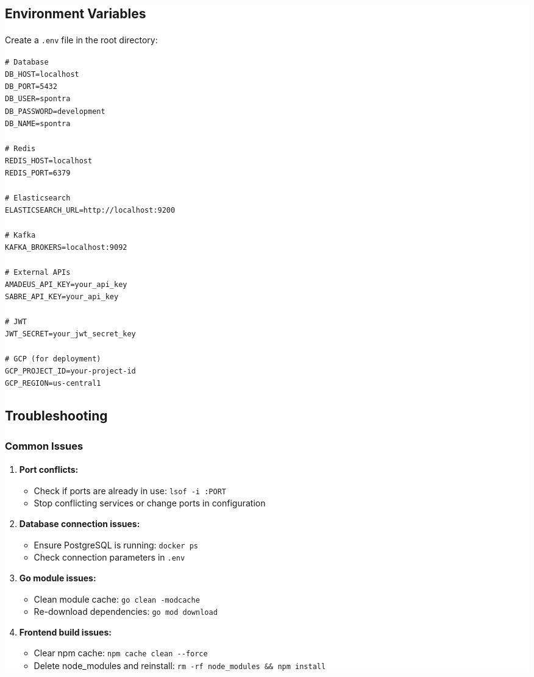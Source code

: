 ## Environment Variables

Create a `.env` file in the root directory:

```env
# Database
DB_HOST=localhost
DB_PORT=5432
DB_USER=spontra
DB_PASSWORD=development
DB_NAME=spontra

# Redis
REDIS_HOST=localhost
REDIS_PORT=6379

# Elasticsearch
ELASTICSEARCH_URL=http://localhost:9200

# Kafka
KAFKA_BROKERS=localhost:9092

# External APIs
AMADEUS_API_KEY=your_api_key
SABRE_API_KEY=your_api_key

# JWT
JWT_SECRET=your_jwt_secret_key

# GCP (for deployment)
GCP_PROJECT_ID=your-project-id
GCP_REGION=us-central1
```

## Troubleshooting

### Common Issues

1. **Port conflicts:**
   - Check if ports are already in use: `lsof -i :PORT`
   - Stop conflicting services or change ports in configuration

2. **Database connection issues:**
   - Ensure PostgreSQL is running: `docker ps`
   - Check connection parameters in `.env`

3. **Go module issues:**
   - Clean module cache: `go clean -modcache`
   - Re-download dependencies: `go mod download`

4. **Frontend build issues:**
   - Clear npm cache: `npm cache clean --force`
   - Delete node_modules and reinstall: `rm -rf node_modules && npm install`
